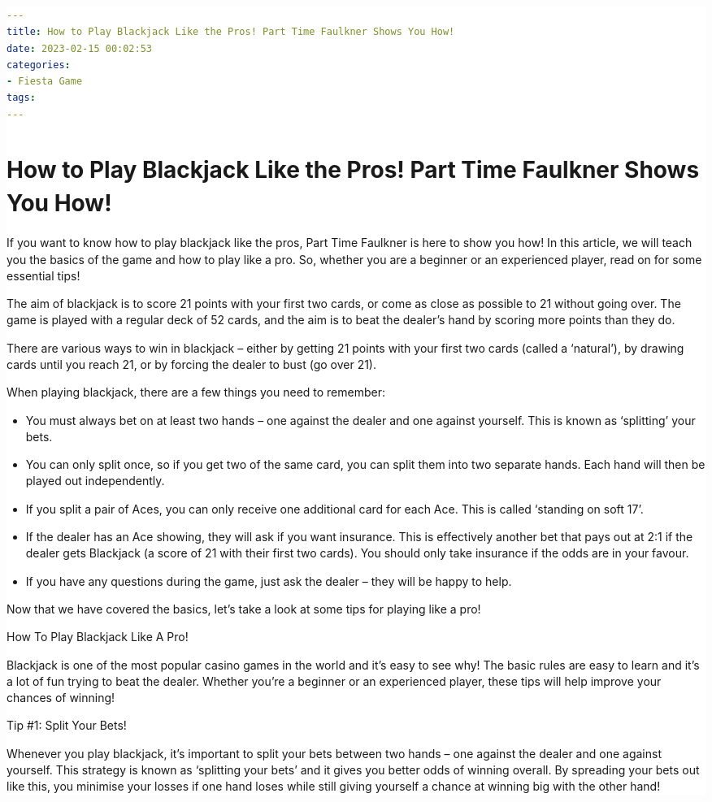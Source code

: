 ```yaml
---
title: How to Play Blackjack Like the Pros! Part Time Faulkner Shows You How!
date: 2023-02-15 00:02:53
categories:
- Fiesta Game
tags:
---
```



#  How to Play Blackjack Like the Pros! Part Time Faulkner Shows You How!

If you want to know how to play blackjack like the pros, Part Time Faulkner is here to show you how! In this article, we will teach you the basics of the game and how to play like a pro. So, whether you are a beginner or an experienced player, read on for some essential tips!

The aim of blackjack is to score 21 points with your first two cards, or come as close as possible to 21 without going over. The game is played with a regular deck of 52 cards, and the aim is to beat the dealer’s hand by scoring more points than they do.

There are various ways to win in blackjack – either by getting 21 points with your first two cards (called a ‘natural’), by drawing cards until you reach 21, or by forcing the dealer to bust (go over 21).

When playing blackjack, there are a few things you need to remember:

- You must always bet on at least two hands – one against the dealer and one against yourself. This is known as ‘splitting’ your bets.

- You can only split once, so if you get two of the same card, you can split them into two separate hands. Each hand will then be played out independently.

- If you split a pair of Aces, you can only receive one additional card for each Ace. This is called ‘standing on soft 17’.

- If the dealer has an Ace showing, they will ask if you want insurance. This is effectively another bet that pays out at 2:1 if the dealer gets Blackjack (a score of 21 with their first two cards). You should only take insurance if the odds are in your favour.

- If you have any questions during the game, just ask the dealer – they will be happy to help.


Now that we have covered the basics, let’s take a look at some tips for playing like a pro!




How To Play Blackjack Like A Pro!

 Blackjack is one of the most popular casino games in the world and it’s easy to see why! The basic rules are easy to learn and it’s a lot of fun trying to beat the dealer. Whether you’re a beginner or an experienced player, these tips will help improve your chances of winning!

  Tip #1: Split Your Bets! 

 Whenever you play blackjack, it’s important to split your bets between two hands – one against the dealer and one against yourself. This strategy is known as ‘splitting your bets’ and it gives you better odds of winning overall. By spreading your bets out like this, you minimise your losses if one hand loses while still giving yourself a chance at winning big with the other hand!
